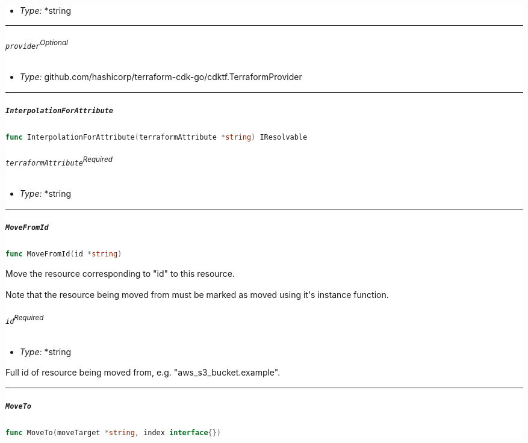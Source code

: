 - *Type:* *string

---

###### `provider`<sup>Optional</sup> <a name="provider" id="@cdktf/provider-hcp.vaultSecretsRotatingSecret.VaultSecretsRotatingSecret.importFrom.parameter.provider"></a>

- *Type:* github.com/hashicorp/terraform-cdk-go/cdktf.TerraformProvider

---

##### `InterpolationForAttribute` <a name="InterpolationForAttribute" id="@cdktf/provider-hcp.vaultSecretsRotatingSecret.VaultSecretsRotatingSecret.interpolationForAttribute"></a>

```go
func InterpolationForAttribute(terraformAttribute *string) IResolvable
```

###### `terraformAttribute`<sup>Required</sup> <a name="terraformAttribute" id="@cdktf/provider-hcp.vaultSecretsRotatingSecret.VaultSecretsRotatingSecret.interpolationForAttribute.parameter.terraformAttribute"></a>

- *Type:* *string

---

##### `MoveFromId` <a name="MoveFromId" id="@cdktf/provider-hcp.vaultSecretsRotatingSecret.VaultSecretsRotatingSecret.moveFromId"></a>

```go
func MoveFromId(id *string)
```

Move the resource corresponding to "id" to this resource.

Note that the resource being moved from must be marked as moved using it's instance function.

###### `id`<sup>Required</sup> <a name="id" id="@cdktf/provider-hcp.vaultSecretsRotatingSecret.VaultSecretsRotatingSecret.moveFromId.parameter.id"></a>

- *Type:* *string

Full id of resource being moved from, e.g. "aws_s3_bucket.example".

---

##### `MoveTo` <a name="MoveTo" id="@cdktf/provider-hcp.vaultSecretsRotatingSecret.VaultSecretsRotatingSecret.moveTo"></a>

```go
func MoveTo(moveTarget *string, index interface{})
```
